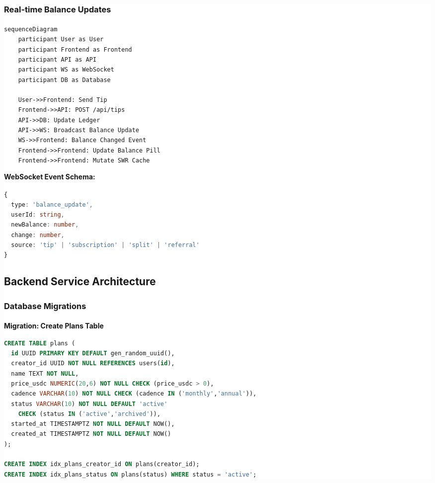 ### Real-time Balance Updates

```mermaid
sequenceDiagram
    participant User as User
    participant Frontend as Frontend
    participant API as API
    participant WS as WebSocket
    participant DB as Database
    
    User->>Frontend: Send Tip
    Frontend->>API: POST /api/tips
    API->>DB: Update Ledger
    API->>WS: Broadcast Balance Update
    WS->>Frontend: Balance Changed Event
    Frontend->>Frontend: Update Balance Pill
    Frontend->>Frontend: Mutate SWR Cache
```

**WebSocket Event Schema:**
```typescript
{
  type: 'balance_update',
  userId: string,
  newBalance: number,
  change: number,
  source: 'tip' | 'subscription' | 'split' | 'referral'
}
```

## Backend Service Architecture

### Database Migrations

**Migration: Create Plans Table**
```sql
CREATE TABLE plans (
  id UUID PRIMARY KEY DEFAULT gen_random_uuid(),
  creator_id UUID NOT NULL REFERENCES users(id),
  name TEXT NOT NULL,
  price_usdc NUMERIC(20,6) NOT NULL CHECK (price_usdc > 0),
  cadence VARCHAR(10) NOT NULL CHECK (cadence IN ('monthly','annual')),
  status VARCHAR(10) NOT NULL DEFAULT 'active' 
    CHECK (status IN ('active','archived')),
  started_at TIMESTAMPTZ NOT NULL DEFAULT NOW(),
  created_at TIMESTAMPTZ NOT NULL DEFAULT NOW()
);

CREATE INDEX idx_plans_creator_id ON plans(creator_id);
CREATE INDEX idx_plans_status ON plans(status) WHERE status = 'active';
```
